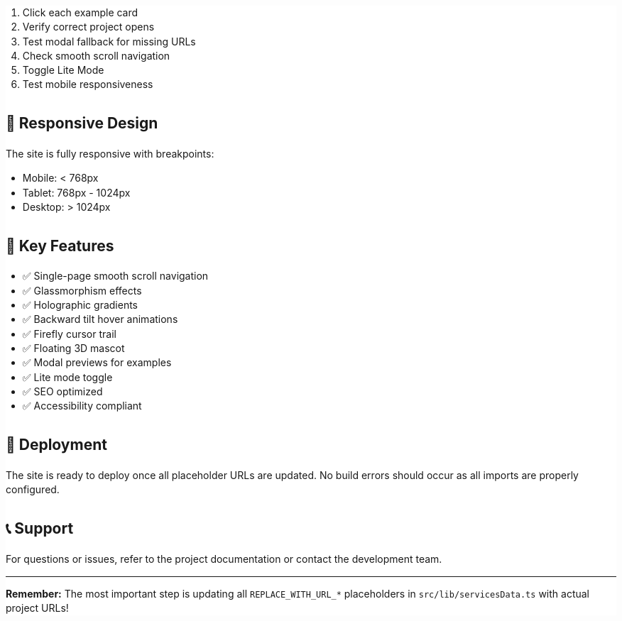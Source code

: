 1. Click each example card
2. Verify correct project opens
3. Test modal fallback for missing URLs
4. Check smooth scroll navigation
5. Toggle Lite Mode
6. Test mobile responsiveness

## 📱 Responsive Design

The site is fully responsive with breakpoints:
- Mobile: < 768px
- Tablet: 768px - 1024px
- Desktop: > 1024px

## 🎯 Key Features

- ✅ Single-page smooth scroll navigation
- ✅ Glassmorphism effects
- ✅ Holographic gradients
- ✅ Backward tilt hover animations
- ✅ Firefly cursor trail
- ✅ Floating 3D mascot
- ✅ Modal previews for examples
- ✅ Lite mode toggle
- ✅ SEO optimized
- ✅ Accessibility compliant

## 🚀 Deployment

The site is ready to deploy once all placeholder URLs are updated. No build errors should occur as all imports are properly configured.

## 📞 Support

For questions or issues, refer to the project documentation or contact the development team.

---

**Remember:** The most important step is updating all `REPLACE_WITH_URL_*` placeholders in `src/lib/servicesData.ts` with actual project URLs!
